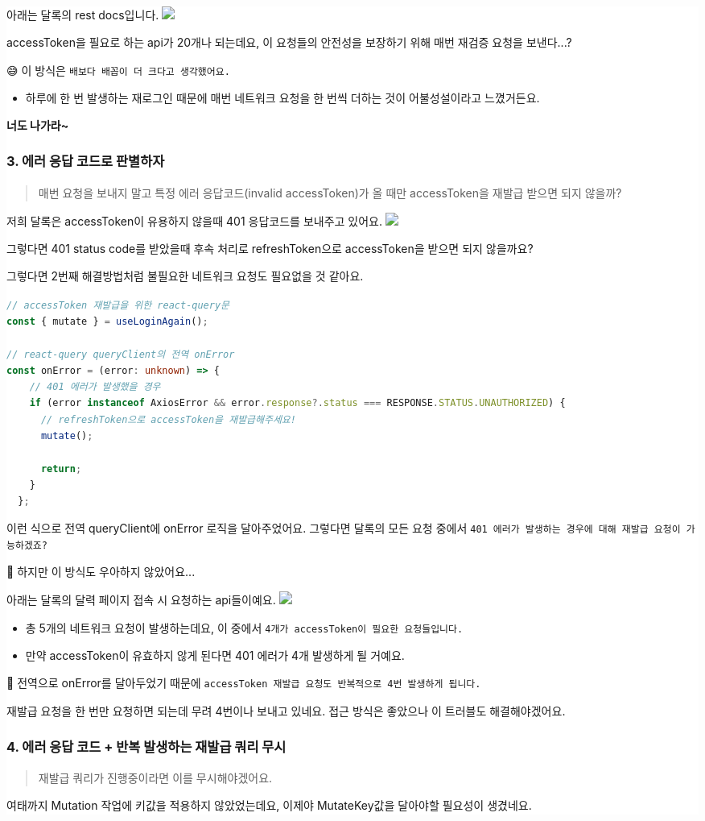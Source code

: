 아래는 달록의 rest docs입니다. 
<img src="https://velog.velcdn.com/images/jhy979/post/643a0d38-8131-422d-ad8f-64b2780c6277/image.png" width="700" />

accessToken을 필요로 하는 api가 20개나 되는데요, 이 요청들의 안전성을 보장하기 위해 매번 재검증 요청을 보낸다...?

😅 이 방식은 `배보다 배꼽이 더 크다고 생각했어요.`
  - 하루에 한 번 발생하는 재로그인 때문에 매번 네트워크 요청을 한 번씩 더하는 것이 어불성설이라고 느꼈거든요.

**너도 나가라~**

### 3. 에러 응답 코드로 판별하자

> 매번 요청을 보내지 말고 특정 에러 응답코드(invalid accessToken)가 올 때만 accessToken을 재발급 받으면 되지 않을까?

저희 달록은 accessToken이 유용하지 않을때 401 응답코드를 보내주고 있어요.
<img src="https://velog.velcdn.com/images/jhy979/post/5ed347d5-bd05-4a75-a156-fc6e35303dc0/image.png" width="300" />

그렇다면 401 status code를 받았을때 후속 처리로 refreshToken으로 accessToken을 받으면 되지 않을까요?

그렇다면 2번째 해결방법처럼 불필요한 네트워크 요청도 필요없을 것 같아요.

```ts
// accessToken 재발급을 위한 react-query문
const { mutate } = useLoginAgain();

// react-query queryClient의 전역 onError
const onError = (error: unknown) => {
  	// 401 에러가 발생했을 경우
    if (error instanceof AxiosError && error.response?.status === RESPONSE.STATUS.UNAUTHORIZED) {
      // refreshToken으로 accessToken을 재발급해주세요!
      mutate();

      return;
    }
  };
```

이런 식으로 전역 queryClient에 onError 로직을 달아주었어요. 그렇다면 달록의 모든 요청 중에서 `401 에러가 발생하는 경우에 대해 재발급 요청이 가능하겠죠?`

🥵 하지만 이 방식도 우아하지 않았어요...

아래는 달록의 달력 페이지 접속 시 요청하는 api들이예요.
<img src="https://velog.velcdn.com/images/jhy979/post/7410a969-d29f-4457-baa2-8f897df2475a/image.png" width="500" />
- 총 5개의 네트워크 요청이 발생하는데요, 이 중에서 `4개가 accessToken이 필요한 요청들입니다.`

- 만약 accessToken이 유효하지 않게 된다면 401 에러가 4개 발생하게 될 거예요.

🤔 전역으로 onError를 달아두었기 때문에 `accessToken 재발급 요청도 반복적으로 4번 발생하게 됩니다.`

재발급 요청을 한 번만 요청하면 되는데 무려 4번이나 보내고 있네요. 접근 방식은 좋았으나 이 트러블도 해결해야겠어요.

### 4. 에러 응답 코드 + 반복 발생하는 재발급 쿼리 무시 
> 재발급 쿼리가 진행중이라면 이를 무시해야겠어요.

여태까지 Mutation 작업에 키값을 적용하지 않았었는데요, 이제야 MutateKey값을 달아야할 필요성이 생겼네요.
